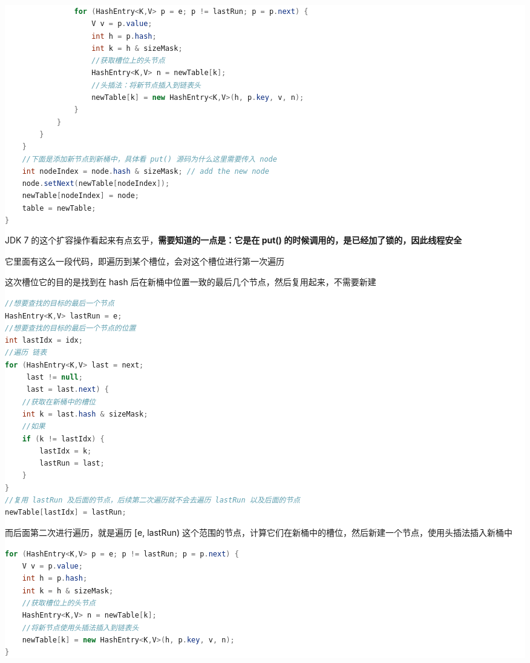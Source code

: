 ```java
                for (HashEntry<K,V> p = e; p != lastRun; p = p.next) {
                    V v = p.value;
                    int h = p.hash;
                    int k = h & sizeMask;
                    //获取槽位上的头节点
                    HashEntry<K,V> n = newTable[k];
                    //头插法：将新节点插入到链表头
                    newTable[k] = new HashEntry<K,V>(h, p.key, v, n);
                }
            }
        }
    }
    //下面是添加新节点到新桶中，具体看 put() 源码为什么这里需要传入 node
    int nodeIndex = node.hash & sizeMask; // add the new node
    node.setNext(newTable[nodeIndex]);
    newTable[nodeIndex] = node;
    table = newTable;
}
```



JDK 7 的这个扩容操作看起来有点玄乎，**需要知道的一点是：它是在 put() 的时候调用的，是已经加了锁的，因此线程安全**

它里面有这么一段代码，即遍历到某个槽位，会对这个槽位进行第一次遍历

这次槽位它的目的是找到在 hash 后在新桶中位置一致的最后几个节点，然后复用起来，不需要新建

```java
//想要查找的目标的最后一个节点
HashEntry<K,V> lastRun = e;
//想要查找的目标的最后一个节点的位置
int lastIdx = idx;
//遍历 链表
for (HashEntry<K,V> last = next;
     last != null;
     last = last.next) {
    //获取在新桶中的槽位
    int k = last.hash & sizeMask;
    //如果
    if (k != lastIdx) {
        lastIdx = k;
        lastRun = last;
    }
}
//复用 lastRun 及后面的节点，后续第二次遍历就不会去遍历 lastRun 以及后面的节点
newTable[lastIdx] = lastRun;
```

而后面第二次进行遍历，就是遍历 [e, lastRun) 这个范围的节点，计算它们在新桶中的槽位，然后新建一个节点，使用头插法插入新桶中

```java
for (HashEntry<K,V> p = e; p != lastRun; p = p.next) {
    V v = p.value;
    int h = p.hash;
    int k = h & sizeMask;
    //获取槽位上的头节点
    HashEntry<K,V> n = newTable[k];
    //将新节点使用头插法插入到链表头
    newTable[k] = new HashEntry<K,V>(h, p.key, v, n);
}
```
